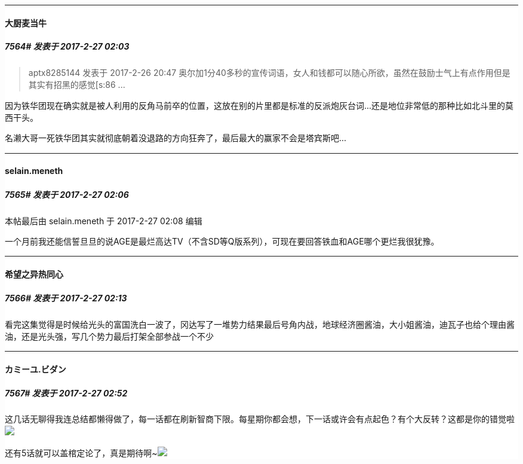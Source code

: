 


*****

####  大厨麦当牛  
##### 7564#       发表于 2017-2-27 02:03



<blockquote>aptx8285144 发表于 2017-2-26 20:47
奥尔加1分40多秒的宣传词语，女人和钱都可以随心所欲，虽然在鼓励士气上有点作用但是其实有招黑的感觉[s:86 ...</blockquote>
因为铁华团现在确实就是被人利用的反角马前卒的位置，这放在别的片里都是标准的反派炮灰台词...还是地位非常低的那种比如北斗里的莫西干头。

名濑大哥一死铁华团其实就彻底朝着没退路的方向狂奔了，最后最大的赢家不会是塔宾斯吧...







*****

####  selain.meneth  
##### 7565#       发表于 2017-2-27 02:06



 本帖最后由 selain.meneth 于 2017-2-27 02:08 编辑 

一个月前我还能信誓旦旦的说AGE是最烂高达TV（不含SD等Q版系列），可现在要回答铁血和AGE哪个更烂我很犹豫。







*****

####  希望之异热同心  
##### 7566#       发表于 2017-2-27 02:13




看完这集觉得是时候给光头的富国洗白一波了，冈达写了一堆势力结果最后号角内战，地球经济圈酱油，大小姐酱油，迪瓦子也给个理由酱油，还是光头强，写几个势力最后打架全部参战一个不少







*****

####  カミーユ.ビダン  
##### 7567#       发表于 2017-2-27 02:52




这几话无聊得我连总结都懒得做了，每一话都在刷新智商下限。每星期你都会想，下一话或许会有点起色？有个大反转？这都是你的错觉啦<img src="https://static.saraba1st.com/image/smiley/face/12.gif" referrerpolicy="no-referrer">

还有5话就可以盖棺定论了，真是期待啊~<img src="https://static.saraba1st.com/image/smiley/face/16.gif" referrerpolicy="no-referrer">
